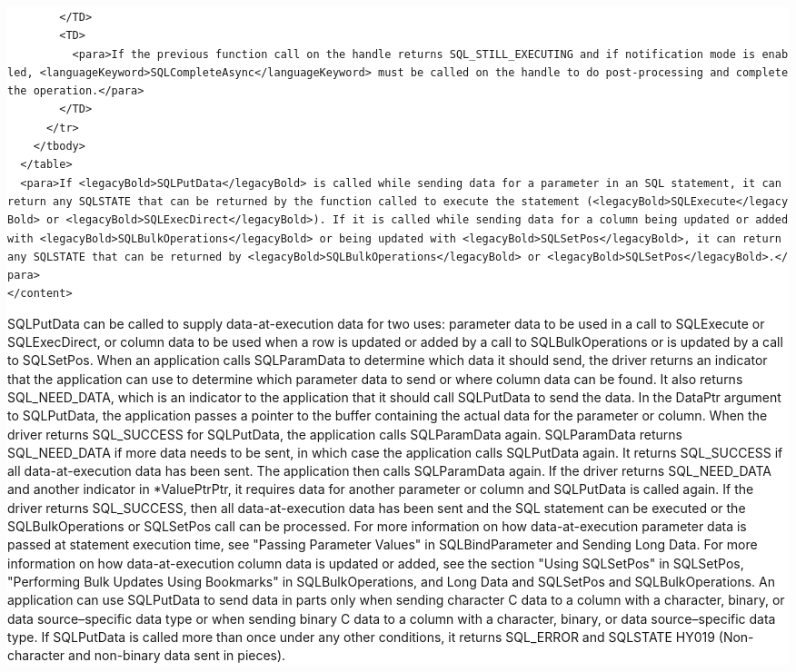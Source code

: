             </TD>
            <TD>
              <para>If the previous function call on the handle returns SQL_STILL_EXECUTING and if notification mode is enabled, <languageKeyword>SQLCompleteAsync</languageKeyword> must be called on the handle to do post-processing and complete the operation.</para>
            </TD>
          </tr>
        </tbody>
      </table>
      <para>If <legacyBold>SQLPutData</legacyBold> is called while sending data for a parameter in an SQL statement, it can return any SQLSTATE that can be returned by the function called to execute the statement (<legacyBold>SQLExecute</legacyBold> or <legacyBold>SQLExecDirect</legacyBold>). If it is called while sending data for a column being updated or added with <legacyBold>SQLBulkOperations</legacyBold> or being updated with <legacyBold>SQLSetPos</legacyBold>, it can return any SQLSTATE that can be returned by <legacyBold>SQLBulkOperations</legacyBold> or <legacyBold>SQLSetPos</legacyBold>.</para>
    </content>
  </section>
  <section>
    <title>Comments</title>
    <content>
      <para>
        <legacyBold>SQLPutData</legacyBold> can be called to supply data-at-execution data for two uses: parameter data to be used in a call to <legacyBold>SQLExecute</legacyBold> or <legacyBold>SQLExecDirect</legacyBold>, or column data to be used when a row is updated or added by a call to <legacyBold>SQLBulkOperations</legacyBold> or is updated by a call to <legacyBold>SQLSetPos</legacyBold>.</para>
      <para>When an application calls <legacyBold>SQLParamData</legacyBold> to determine which data it should send, the driver returns an indicator that the application can use to determine which parameter data to send or where column data can be found. It also returns SQL_NEED_DATA, which is an indicator to the application that it should call <legacyBold>SQLPutData</legacyBold> to send the data. In the <legacyItalic>DataPtr</legacyItalic> argument to <legacyBold>SQLPutData</legacyBold>, the application passes a pointer to the buffer containing the actual data for the parameter or column. </para>
      <para>When the driver returns SQL_SUCCESS for <legacyBold>SQLPutData</legacyBold>, the application calls <legacyBold>SQLParamData</legacyBold> again. <legacyBold>SQLParamData</legacyBold> returns SQL_NEED_DATA if more data needs to be sent, in which case the application calls <legacyBold>SQLPutData</legacyBold> again. It returns SQL_SUCCESS if all data-at-execution data has been sent. The application then calls <legacyBold>SQLParamData</legacyBold> again. If the driver returns SQL_NEED_DATA and another indicator in <legacyItalic>*ValuePtrPtr</legacyItalic>, it requires data for another parameter or column and <legacyBold>SQLPutData</legacyBold> is called again. If the driver returns SQL_SUCCESS, then all data-at-execution data has been sent and the SQL statement can be executed or the <legacyBold>SQLBulkOperations</legacyBold> or <legacyBold>SQLSetPos</legacyBold> call can be processed.</para>
      <para>For more information on how data-at-execution parameter data is passed at statement execution time, see "Passing Parameter Values" in <legacyLink xlink:href="38349d4b-be03-46f9-9d6a-e50dd144e225">SQLBindParameter</legacyLink> and <legacyLink xlink:href="ea989084-a8e6-4737-892e-9ec99dd49caf">Sending Long Data</legacyLink>. For more information on how data-at-execution column data is updated or added, see the section "Using SQLSetPos" in <legacyLink xlink:href="80190ee7-ae3b-45e5-92a9-693eb558f322">SQLSetPos</legacyLink>, "Performing Bulk Updates Using Bookmarks" in <legacyLink xlink:href="7029d0da-b0f2-44e6-9114-50bd96f47196">SQLBulkOperations</legacyLink>, and <legacyLink xlink:href="e2fdf842-5e4c-46ca-bb21-4625c3324f28">Long Data and SQLSetPos and SQLBulkOperations</legacyLink>.</para>
      <alert class="note">
        <para>An application can use <legacyBold>SQLPutData</legacyBold> to send data in parts only when sending character C data to a column with a character, binary, or data source–specific data type or when sending binary C data to a column with a character, binary, or data source–specific data type. If <legacyBold>SQLPutData</legacyBold> is called more than once under any other conditions, it returns SQL_ERROR and SQLSTATE HY019 (Non-character and non-binary data sent in pieces).</para>
      </alert>
    </content>
  </section>
  <codeExample>
    <description>
      <content>